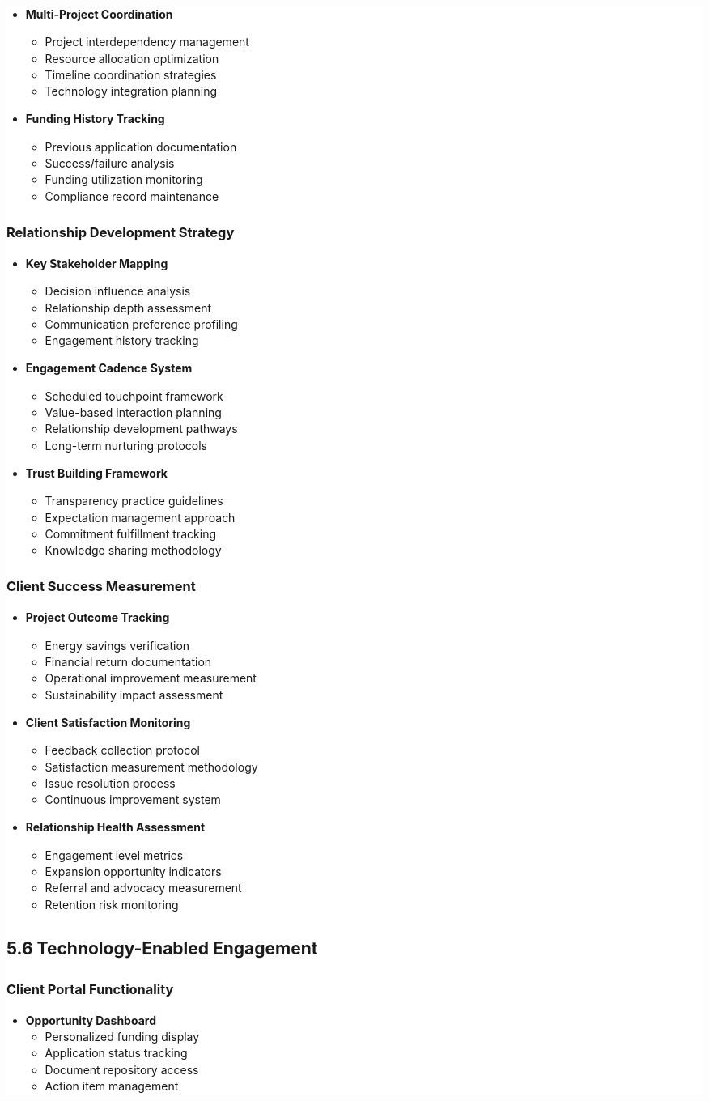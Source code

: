 * **Multi-Project Coordination**
  * Project interdependency management
  * Resource allocation optimization
  * Timeline coordination strategies
  * Technology integration planning

* **Funding History Tracking**
  * Previous application documentation
  * Success/failure analysis
  * Funding utilization monitoring
  * Compliance record maintenance

### Relationship Development Strategy
* **Key Stakeholder Mapping**
  * Decision influence analysis
  * Relationship depth assessment
  * Communication preference profiling
  * Engagement history tracking

* **Engagement Cadence System**
  * Scheduled touchpoint framework
  * Value-based interaction planning
  * Relationship development pathways
  * Long-term nurturing protocols

* **Trust Building Framework**
  * Transparency practice guidelines
  * Expectation management approach
  * Commitment fulfillment tracking
  * Knowledge sharing methodology

### Client Success Measurement
* **Project Outcome Tracking**
  * Energy savings verification
  * Financial return documentation
  * Operational improvement measurement
  * Sustainability impact assessment

* **Client Satisfaction Monitoring**
  * Feedback collection protocol
  * Satisfaction measurement methodology
  * Issue resolution process
  * Continuous improvement system

* **Relationship Health Assessment**
  * Engagement level metrics
  * Expansion opportunity indicators
  * Referral and advocacy measurement
  * Retention risk monitoring

## 5.6 Technology-Enabled Engagement

### Client Portal Functionality
* **Opportunity Dashboard**
  * Personalized funding display
  * Application status tracking
  * Document repository access
  * Action item management
